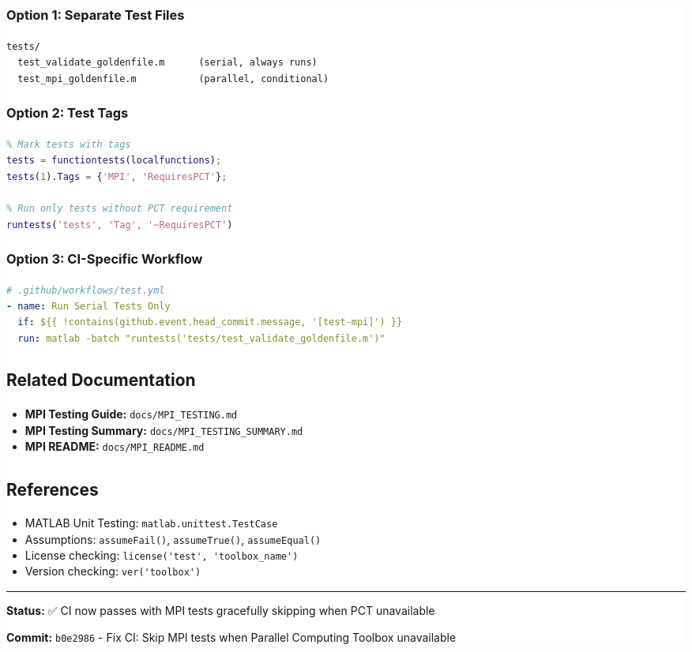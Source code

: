 ### Option 1: Separate Test Files
```
tests/
  test_validate_goldenfile.m      (serial, always runs)
  test_mpi_goldenfile.m           (parallel, conditional)
```

### Option 2: Test Tags
```matlab
% Mark tests with tags
tests = functiontests(localfunctions);
tests(1).Tags = {'MPI', 'RequiresPCT'};

% Run only tests without PCT requirement
runtests('tests', 'Tag', '~RequiresPCT')
```

### Option 3: CI-Specific Workflow
```yaml
# .github/workflows/test.yml
- name: Run Serial Tests Only
  if: ${{ !contains(github.event.head_commit.message, '[test-mpi]') }}
  run: matlab -batch "runtests('tests/test_validate_goldenfile.m')"
```

## Related Documentation

- **MPI Testing Guide:** `docs/MPI_TESTING.md`
- **MPI Testing Summary:** `docs/MPI_TESTING_SUMMARY.md`
- **MPI README:** `docs/MPI_README.md`

## References

- MATLAB Unit Testing: `matlab.unittest.TestCase`
- Assumptions: `assumeFail()`, `assumeTrue()`, `assumeEqual()`
- License checking: `license('test', 'toolbox_name')`
- Version checking: `ver('toolbox')`

---

**Status:** ✅ CI now passes with MPI tests gracefully skipping when PCT unavailable

**Commit:** `b0e2986` - Fix CI: Skip MPI tests when Parallel Computing Toolbox unavailable

